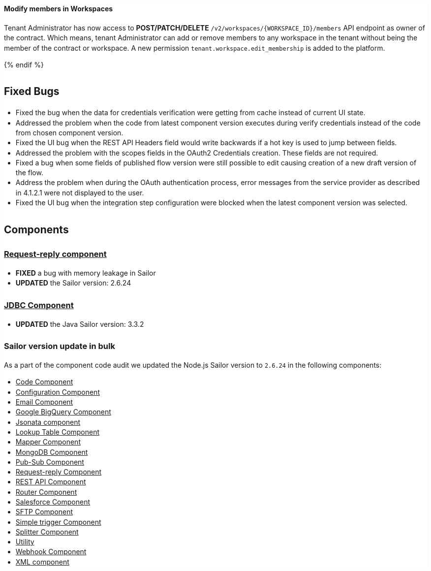 #### Modify members in Workspaces

Tenant Administrator has now access to **POST/PATCH/DELETE** `/v2/workspaces/{WORKSPACE_ID}/members`
API endpoint as owner of the contract. Which means, tenant Administrator can add
or remove members to any workspace in the tenant without being the member of the
contract or workspace. A new permission `tenant.workspace.edit_membership` is added to the platform.


{% endif %}

## Fixed Bugs

*   Fixed the bug when the data for credentials verification were getting from cache instead of current UI state.
*   Addressed the problem when the code from latest component version executes during verify credentials instead of the code from chosen component version.
*   Fixed the UI bug when the REST API Headers field would write backwards if a hot key is used to jump between fields.
*   Addressed the problem with the scopes fields in the OAuth2 Credentials creation. These fields are not required.
*   Fixed a bug when some fields of published flow version were still possible to edit causing creation of a new draft version of the flow.
*   Address the problem when during the OAuth authentication process, error messages from the service provider as described in 4.1.2.1 were not displayed to the user.
*   Fixed the UI bug when the integration step configuration were blocked when the latest component version was selected.

## Components

### [Request-reply component](/components/request-reply/)

*   **FIXED** a bug with memory leakage in Sailor
*   **UPDATED** the Sailor version: 2.6.24

### [JDBC Component](/components/jdbc/)

*   **UPDATED** the Java Sailor version: 3.3.2

### Sailor version update in bulk

As a part of the component code audit we updated the Node.js Sailor version to `2.6.24`
in the following components:

*   [Code Component](/components/code/)
*   [Configuration Component](/components/configuration/)
*   [Email Component](/components/email/)
*   [Google BigQuery Component](/components/google-bigquery/)
*   [Jsonata component](/components/jsonata/)
*   [Lookup Table Component](/components/lookup-table/)
*   [Mapper Component](/components/mapper/)
*   [MongoDB Component](/components/mongodb/)
*   [Pub-Sub Component](/components/pub-sub/)
*   [Request-reply Component](/components/request-reply/)
*   [REST API Component](/components/rest-api/)
*   [Router Component](/components/router/)
*   [Salesforce Component](/components/salesforce/)
*   [SFTP Component](/components/sftp/)
*   [Simple trigger Component](/components/splitter/)
*   [Splitter Component](/components/google-pubsub/)
*   [Utility](/components/utility/)
*   [Webhook Component](/components/webhook/)
*   [XML component](/components/xml/)
